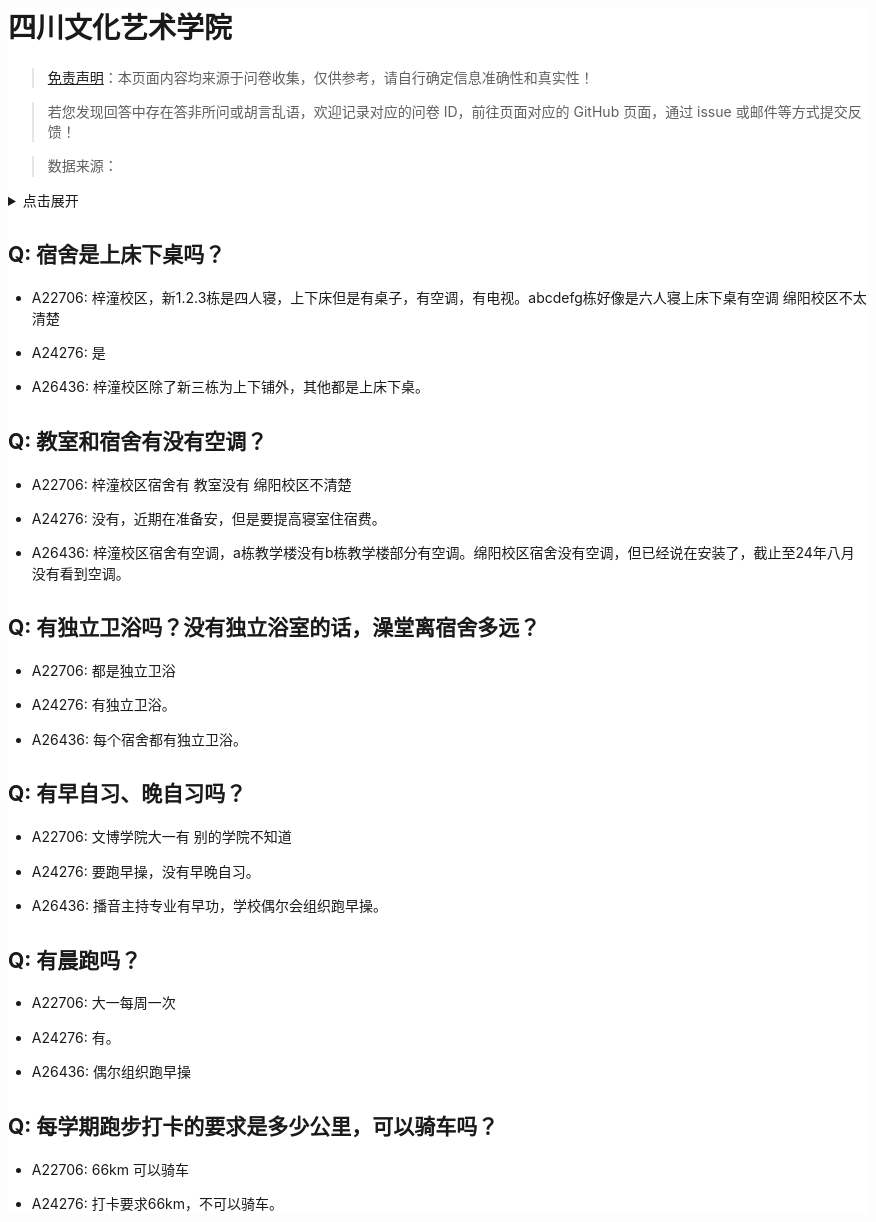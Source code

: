 # 四川文化艺术学院

> [免责声明](https://colleges.chat/#_3)：本页面内容均来源于问卷收集，仅供参考，请自行确定信息准确性和真实性！

> 若您发现回答中存在答非所问或胡言乱语，欢迎记录对应的问卷 ID，前往页面对应的 GitHub 页面，通过 issue 或邮件等方式提交反馈！

> 数据来源：

<details><summary>点击展开</summary></details>

## Q: 宿舍是上床下桌吗？

- A22706: 梓潼校区，新1.2.3栋是四人寝，上下床但是有桌子，有空调，有电视。abcdefg栋好像是六人寝上床下桌有空调  绵阳校区不太清楚

- A24276: 是

- A26436: 梓潼校区除了新三栋为上下铺外，其他都是上床下桌。

## Q: 教室和宿舍有没有空调？

- A22706: 梓潼校区宿舍有 教室没有 绵阳校区不清楚

- A24276: 没有，近期在准备安，但是要提高寝室住宿费。

- A26436: 梓潼校区宿舍有空调，a栋教学楼没有b栋教学楼部分有空调。绵阳校区宿舍没有空调，但已经说在安装了，截止至24年八月没有看到空调。

## Q: 有独立卫浴吗？没有独立浴室的话，澡堂离宿舍多远？

- A22706: 都是独立卫浴

- A24276: 有独立卫浴。

- A26436: 每个宿舍都有独立卫浴。

## Q: 有早自习、晚自习吗？

- A22706: 文博学院大一有 别的学院不知道

- A24276: 要跑早操，没有早晚自习。

- A26436: 播音主持专业有早功，学校偶尔会组织跑早操。

## Q: 有晨跑吗？

- A22706: 大一每周一次

- A24276: 有。

- A26436: 偶尔组织跑早操

## Q: 每学期跑步打卡的要求是多少公里，可以骑车吗？

- A22706: 66km 可以骑车

- A24276: 打卡要求66km，不可以骑车。
